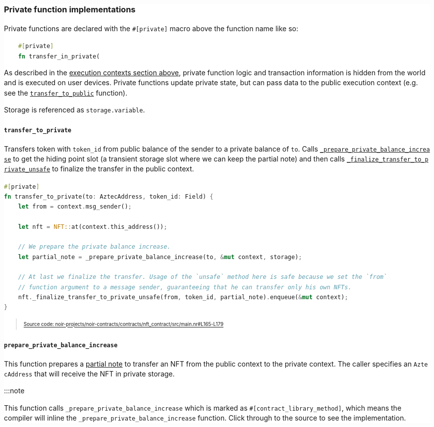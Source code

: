 
### Private function implementations

Private functions are declared with the `#[private]` macro above the function name like so:

```rust
    #[private]
    fn transfer_in_private(
```

As described in the [execution contexts section above](#execution-contexts), private function logic and transaction information is hidden from the world and is executed on user devices. Private functions update private state, but can pass data to the public execution context (e.g. see the [`transfer_to_public`](#transfer_to_public) function).

Storage is referenced as `storage.variable`.

#### `transfer_to_private`

Transfers token with `token_id` from public balance of the sender to a private balance of `to`. Calls [`_prepare_private_balance_increase`](#prepare_private_balance_increase) to get the hiding point slot (a transient storage slot where we can keep the partial note) and then calls [`_finalize_transfer_to_private_unsafe`](#_finalize_transfer_to_private_unsafe) to finalize the transfer in the public context.

```rust title="transfer_to_private" showLineNumbers 
#[private]
fn transfer_to_private(to: AztecAddress, token_id: Field) {
    let from = context.msg_sender();

    let nft = NFT::at(context.this_address());

    // We prepare the private balance increase.
    let partial_note = _prepare_private_balance_increase(to, &mut context, storage);

    // At last we finalize the transfer. Usage of the `unsafe` method here is safe because we set the `from`
    // function argument to a message sender, guaranteeing that he can transfer only his own NFTs.
    nft._finalize_transfer_to_private_unsafe(from, token_id, partial_note).enqueue(&mut context);
}
```
> <sup><sub><a href="https://github.com/AztecProtocol/aztec-packages/blob/master/noir-projects/noir-contracts/contracts/nft_contract/src/main.nr#L165-L179" target="_blank" rel="noopener noreferrer">Source code: noir-projects/noir-contracts/contracts/nft_contract/src/main.nr#L165-L179</a></sub></sup>


#### `prepare_private_balance_increase`

This function prepares a [partial note](../../../../aztec/concepts/advanced/storage/partial_notes.md) to transfer an NFT from the public context to the private context. The caller specifies an `AztecAddress` that will receive the NFT in private storage.

:::note

This function calls `_prepare_private_balance_increase` which is marked as `#[contract_library_method]`, which means the compiler will inline the `_prepare_private_balance_increase` function. Click through to the source to see the implementation.
